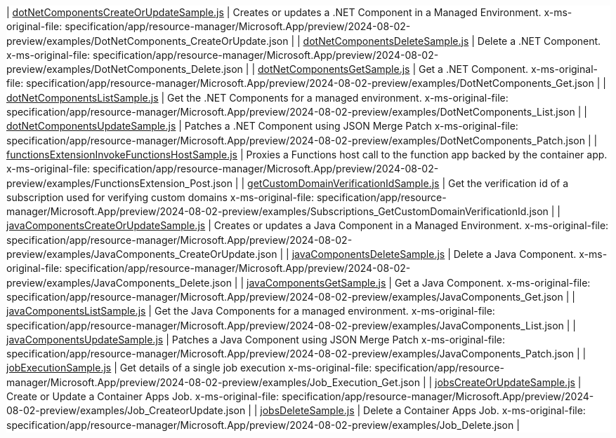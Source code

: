| [dotNetComponentsCreateOrUpdateSample.js][dotnetcomponentscreateorupdatesample]                                                         | Creates or updates a .NET Component in a Managed Environment. x-ms-original-file: specification/app/resource-manager/Microsoft.App/preview/2024-08-02-preview/examples/DotNetComponents_CreateOrUpdate.json                                                  |
| [dotNetComponentsDeleteSample.js][dotnetcomponentsdeletesample]                                                                         | Delete a .NET Component. x-ms-original-file: specification/app/resource-manager/Microsoft.App/preview/2024-08-02-preview/examples/DotNetComponents_Delete.json                                                                                               |
| [dotNetComponentsGetSample.js][dotnetcomponentsgetsample]                                                                               | Get a .NET Component. x-ms-original-file: specification/app/resource-manager/Microsoft.App/preview/2024-08-02-preview/examples/DotNetComponents_Get.json                                                                                                     |
| [dotNetComponentsListSample.js][dotnetcomponentslistsample]                                                                             | Get the .NET Components for a managed environment. x-ms-original-file: specification/app/resource-manager/Microsoft.App/preview/2024-08-02-preview/examples/DotNetComponents_List.json                                                                       |
| [dotNetComponentsUpdateSample.js][dotnetcomponentsupdatesample]                                                                         | Patches a .NET Component using JSON Merge Patch x-ms-original-file: specification/app/resource-manager/Microsoft.App/preview/2024-08-02-preview/examples/DotNetComponents_Patch.json                                                                         |
| [functionsExtensionInvokeFunctionsHostSample.js][functionsextensioninvokefunctionshostsample]                                           | Proxies a Functions host call to the function app backed by the container app. x-ms-original-file: specification/app/resource-manager/Microsoft.App/preview/2024-08-02-preview/examples/FunctionsExtension_Post.json                                         |
| [getCustomDomainVerificationIdSample.js][getcustomdomainverificationidsample]                                                           | Get the verification id of a subscription used for verifying custom domains x-ms-original-file: specification/app/resource-manager/Microsoft.App/preview/2024-08-02-preview/examples/Subscriptions_GetCustomDomainVerificationId.json                        |
| [javaComponentsCreateOrUpdateSample.js][javacomponentscreateorupdatesample]                                                             | Creates or updates a Java Component in a Managed Environment. x-ms-original-file: specification/app/resource-manager/Microsoft.App/preview/2024-08-02-preview/examples/JavaComponents_CreateOrUpdate.json                                                    |
| [javaComponentsDeleteSample.js][javacomponentsdeletesample]                                                                             | Delete a Java Component. x-ms-original-file: specification/app/resource-manager/Microsoft.App/preview/2024-08-02-preview/examples/JavaComponents_Delete.json                                                                                                 |
| [javaComponentsGetSample.js][javacomponentsgetsample]                                                                                   | Get a Java Component. x-ms-original-file: specification/app/resource-manager/Microsoft.App/preview/2024-08-02-preview/examples/JavaComponents_Get.json                                                                                                       |
| [javaComponentsListSample.js][javacomponentslistsample]                                                                                 | Get the Java Components for a managed environment. x-ms-original-file: specification/app/resource-manager/Microsoft.App/preview/2024-08-02-preview/examples/JavaComponents_List.json                                                                         |
| [javaComponentsUpdateSample.js][javacomponentsupdatesample]                                                                             | Patches a Java Component using JSON Merge Patch x-ms-original-file: specification/app/resource-manager/Microsoft.App/preview/2024-08-02-preview/examples/JavaComponents_Patch.json                                                                           |
| [jobExecutionSample.js][jobexecutionsample]                                                                                             | Get details of a single job execution x-ms-original-file: specification/app/resource-manager/Microsoft.App/preview/2024-08-02-preview/examples/Job_Execution_Get.json                                                                                        |
| [jobsCreateOrUpdateSample.js][jobscreateorupdatesample]                                                                                 | Create or Update a Container Apps Job. x-ms-original-file: specification/app/resource-manager/Microsoft.App/preview/2024-08-02-preview/examples/Job_CreateorUpdate.json                                                                                      |
| [jobsDeleteSample.js][jobsdeletesample]                                                                                                 | Delete a Container Apps Job. x-ms-original-file: specification/app/resource-manager/Microsoft.App/preview/2024-08-02-preview/examples/Job_Delete.json                                                                                                        |

[appresiliencycreateorupdatesample]: https://github.com/Azure/azure-sdk-for-js/blob/main/sdk/appcontainers/arm-appcontainers/samples/v2-beta/javascript/appResiliencyCreateOrUpdateSample.js
[appresiliencydeletesample]: https://github.com/Azure/azure-sdk-for-js/blob/main/sdk/appcontainers/arm-appcontainers/samples/v2-beta/javascript/appResiliencyDeleteSample.js
[appresiliencygetsample]: https://github.com/Azure/azure-sdk-for-js/blob/main/sdk/appcontainers/arm-appcontainers/samples/v2-beta/javascript/appResiliencyGetSample.js
[appresiliencylistsample]: https://github.com/Azure/azure-sdk-for-js/blob/main/sdk/appcontainers/arm-appcontainers/samples/v2-beta/javascript/appResiliencyListSample.js
[appresiliencyupdatesample]: https://github.com/Azure/azure-sdk-for-js/blob/main/sdk/appcontainers/arm-appcontainers/samples/v2-beta/javascript/appResiliencyUpdateSample.js
[availableworkloadprofilesgetsample]: https://github.com/Azure/azure-sdk-for-js/blob/main/sdk/appcontainers/arm-appcontainers/samples/v2-beta/javascript/availableWorkloadProfilesGetSample.js
[billingmetersgetsample]: https://github.com/Azure/azure-sdk-for-js/blob/main/sdk/appcontainers/arm-appcontainers/samples/v2-beta/javascript/billingMetersGetSample.js
[buildauthtokenlistsample]: https://github.com/Azure/azure-sdk-for-js/blob/main/sdk/appcontainers/arm-appcontainers/samples/v2-beta/javascript/buildAuthTokenListSample.js
[builderscreateorupdatesample]: https://github.com/Azure/azure-sdk-for-js/blob/main/sdk/appcontainers/arm-appcontainers/samples/v2-beta/javascript/buildersCreateOrUpdateSample.js
[buildersdeletesample]: https://github.com/Azure/azure-sdk-for-js/blob/main/sdk/appcontainers/arm-appcontainers/samples/v2-beta/javascript/buildersDeleteSample.js
[buildersgetsample]: https://github.com/Azure/azure-sdk-for-js/blob/main/sdk/appcontainers/arm-appcontainers/samples/v2-beta/javascript/buildersGetSample.js
[builderslistbyresourcegroupsample]: https://github.com/Azure/azure-sdk-for-js/blob/main/sdk/appcontainers/arm-appcontainers/samples/v2-beta/javascript/buildersListByResourceGroupSample.js
[builderslistbysubscriptionsample]: https://github.com/Azure/azure-sdk-for-js/blob/main/sdk/appcontainers/arm-appcontainers/samples/v2-beta/javascript/buildersListBySubscriptionSample.js
[buildersupdatesample]: https://github.com/Azure/azure-sdk-for-js/blob/main/sdk/appcontainers/arm-appcontainers/samples/v2-beta/javascript/buildersUpdateSample.js
[buildsbybuilderresourcelistsample]: https://github.com/Azure/azure-sdk-for-js/blob/main/sdk/appcontainers/arm-appcontainers/samples/v2-beta/javascript/buildsByBuilderResourceListSample.js
[buildscreateorupdatesample]: https://github.com/Azure/azure-sdk-for-js/blob/main/sdk/appcontainers/arm-appcontainers/samples/v2-beta/javascript/buildsCreateOrUpdateSample.js
[buildsdeletesample]: https://github.com/Azure/azure-sdk-for-js/blob/main/sdk/appcontainers/arm-appcontainers/samples/v2-beta/javascript/buildsDeleteSample.js
[buildsgetsample]: https://github.com/Azure/azure-sdk-for-js/blob/main/sdk/appcontainers/arm-appcontainers/samples/v2-beta/javascript/buildsGetSample.js
[certificatescreateorupdatesample]: https://github.com/Azure/azure-sdk-for-js/blob/main/sdk/appcontainers/arm-appcontainers/samples/v2-beta/javascript/certificatesCreateOrUpdateSample.js
[certificatesdeletesample]: https://github.com/Azure/azure-sdk-for-js/blob/main/sdk/appcontainers/arm-appcontainers/samples/v2-beta/javascript/certificatesDeleteSample.js
[certificatesgetsample]: https://github.com/Azure/azure-sdk-for-js/blob/main/sdk/appcontainers/arm-appcontainers/samples/v2-beta/javascript/certificatesGetSample.js
[certificateslistsample]: https://github.com/Azure/azure-sdk-for-js/blob/main/sdk/appcontainers/arm-appcontainers/samples/v2-beta/javascript/certificatesListSample.js
[certificatesupdatesample]: https://github.com/Azure/azure-sdk-for-js/blob/main/sdk/appcontainers/arm-appcontainers/samples/v2-beta/javascript/certificatesUpdateSample.js
[connectedenvironmentscertificatescreateorupdatesample]: https://github.com/Azure/azure-sdk-for-js/blob/main/sdk/appcontainers/arm-appcontainers/samples/v2-beta/javascript/connectedEnvironmentsCertificatesCreateOrUpdateSample.js
[connectedenvironmentscertificatesdeletesample]: https://github.com/Azure/azure-sdk-for-js/blob/main/sdk/appcontainers/arm-appcontainers/samples/v2-beta/javascript/connectedEnvironmentsCertificatesDeleteSample.js
[connectedenvironmentscertificatesgetsample]: https://github.com/Azure/azure-sdk-for-js/blob/main/sdk/appcontainers/arm-appcontainers/samples/v2-beta/javascript/connectedEnvironmentsCertificatesGetSample.js
[connectedenvironmentscertificateslistsample]: https://github.com/Azure/azure-sdk-for-js/blob/main/sdk/appcontainers/arm-appcontainers/samples/v2-beta/javascript/connectedEnvironmentsCertificatesListSample.js
[connectedenvironmentscertificatesupdatesample]: https://github.com/Azure/azure-sdk-for-js/blob/main/sdk/appcontainers/arm-appcontainers/samples/v2-beta/javascript/connectedEnvironmentsCertificatesUpdateSample.js
[connectedenvironmentschecknameavailabilitysample]: https://github.com/Azure/azure-sdk-for-js/blob/main/sdk/appcontainers/arm-appcontainers/samples/v2-beta/javascript/connectedEnvironmentsCheckNameAvailabilitySample.js
[connectedenvironmentscreateorupdatesample]: https://github.com/Azure/azure-sdk-for-js/blob/main/sdk/appcontainers/arm-appcontainers/samples/v2-beta/javascript/connectedEnvironmentsCreateOrUpdateSample.js
[connectedenvironmentsdaprcomponentscreateorupdatesample]: https://github.com/Azure/azure-sdk-for-js/blob/main/sdk/appcontainers/arm-appcontainers/samples/v2-beta/javascript/connectedEnvironmentsDaprComponentsCreateOrUpdateSample.js
[connectedenvironmentsdaprcomponentsdeletesample]: https://github.com/Azure/azure-sdk-for-js/blob/main/sdk/appcontainers/arm-appcontainers/samples/v2-beta/javascript/connectedEnvironmentsDaprComponentsDeleteSample.js
[connectedenvironmentsdaprcomponentsgetsample]: https://github.com/Azure/azure-sdk-for-js/blob/main/sdk/appcontainers/arm-appcontainers/samples/v2-beta/javascript/connectedEnvironmentsDaprComponentsGetSample.js
[connectedenvironmentsdaprcomponentslistsample]: https://github.com/Azure/azure-sdk-for-js/blob/main/sdk/appcontainers/arm-appcontainers/samples/v2-beta/javascript/connectedEnvironmentsDaprComponentsListSample.js
[connectedenvironmentsdaprcomponentslistsecretssample]: https://github.com/Azure/azure-sdk-for-js/blob/main/sdk/appcontainers/arm-appcontainers/samples/v2-beta/javascript/connectedEnvironmentsDaprComponentsListSecretsSample.js
[connectedenvironmentsdeletesample]: https://github.com/Azure/azure-sdk-for-js/blob/main/sdk/appcontainers/arm-appcontainers/samples/v2-beta/javascript/connectedEnvironmentsDeleteSample.js
[connectedenvironmentsgetsample]: https://github.com/Azure/azure-sdk-for-js/blob/main/sdk/appcontainers/arm-appcontainers/samples/v2-beta/javascript/connectedEnvironmentsGetSample.js
[connectedenvironmentslistbyresourcegroupsample]: https://github.com/Azure/azure-sdk-for-js/blob/main/sdk/appcontainers/arm-appcontainers/samples/v2-beta/javascript/connectedEnvironmentsListByResourceGroupSample.js
[connectedenvironmentslistbysubscriptionsample]: https://github.com/Azure/azure-sdk-for-js/blob/main/sdk/appcontainers/arm-appcontainers/samples/v2-beta/javascript/connectedEnvironmentsListBySubscriptionSample.js
[connectedenvironmentsstoragescreateorupdatesample]: https://github.com/Azure/azure-sdk-for-js/blob/main/sdk/appcontainers/arm-appcontainers/samples/v2-beta/javascript/connectedEnvironmentsStoragesCreateOrUpdateSample.js
[connectedenvironmentsstoragesdeletesample]: https://github.com/Azure/azure-sdk-for-js/blob/main/sdk/appcontainers/arm-appcontainers/samples/v2-beta/javascript/connectedEnvironmentsStoragesDeleteSample.js
[connectedenvironmentsstoragesgetsample]: https://github.com/Azure/azure-sdk-for-js/blob/main/sdk/appcontainers/arm-appcontainers/samples/v2-beta/javascript/connectedEnvironmentsStoragesGetSample.js
[connectedenvironmentsstorageslistsample]: https://github.com/Azure/azure-sdk-for-js/blob/main/sdk/appcontainers/arm-appcontainers/samples/v2-beta/javascript/connectedEnvironmentsStoragesListSample.js
[connectedenvironmentsupdatesample]: https://github.com/Azure/azure-sdk-for-js/blob/main/sdk/appcontainers/arm-appcontainers/samples/v2-beta/javascript/connectedEnvironmentsUpdateSample.js
[containerappsauthconfigscreateorupdatesample]: https://github.com/Azure/azure-sdk-for-js/blob/main/sdk/appcontainers/arm-appcontainers/samples/v2-beta/javascript/containerAppsAuthConfigsCreateOrUpdateSample.js
[containerappsauthconfigsdeletesample]: https://github.com/Azure/azure-sdk-for-js/blob/main/sdk/appcontainers/arm-appcontainers/samples/v2-beta/javascript/containerAppsAuthConfigsDeleteSample.js
[containerappsauthconfigsgetsample]: https://github.com/Azure/azure-sdk-for-js/blob/main/sdk/appcontainers/arm-appcontainers/samples/v2-beta/javascript/containerAppsAuthConfigsGetSample.js
[containerappsauthconfigslistbycontainerappsample]: https://github.com/Azure/azure-sdk-for-js/blob/main/sdk/appcontainers/arm-appcontainers/samples/v2-beta/javascript/containerAppsAuthConfigsListByContainerAppSample.js
[containerappsbuildsbycontainerapplistsample]: https://github.com/Azure/azure-sdk-for-js/blob/main/sdk/appcontainers/arm-appcontainers/samples/v2-beta/javascript/containerAppsBuildsByContainerAppListSample.js
[containerappsbuildsdeletesample]: https://github.com/Azure/azure-sdk-for-js/blob/main/sdk/appcontainers/arm-appcontainers/samples/v2-beta/javascript/containerAppsBuildsDeleteSample.js
[containerappsbuildsgetsample]: https://github.com/Azure/azure-sdk-for-js/blob/main/sdk/appcontainers/arm-appcontainers/samples/v2-beta/javascript/containerAppsBuildsGetSample.js
[containerappscreateorupdatesample]: https://github.com/Azure/azure-sdk-for-js/blob/main/sdk/appcontainers/arm-appcontainers/samples/v2-beta/javascript/containerAppsCreateOrUpdateSample.js
[containerappsdeletesample]: https://github.com/Azure/azure-sdk-for-js/blob/main/sdk/appcontainers/arm-appcontainers/samples/v2-beta/javascript/containerAppsDeleteSample.js
[containerappsdiagnosticsgetdetectorsample]: https://github.com/Azure/azure-sdk-for-js/blob/main/sdk/appcontainers/arm-appcontainers/samples/v2-beta/javascript/containerAppsDiagnosticsGetDetectorSample.js
[containerappsdiagnosticsgetrevisionsample]: https://github.com/Azure/azure-sdk-for-js/blob/main/sdk/appcontainers/arm-appcontainers/samples/v2-beta/javascript/containerAppsDiagnosticsGetRevisionSample.js
[containerappsdiagnosticsgetrootsample]: https://github.com/Azure/azure-sdk-for-js/blob/main/sdk/appcontainers/arm-appcontainers/samples/v2-beta/javascript/containerAppsDiagnosticsGetRootSample.js
[containerappsdiagnosticslistdetectorssample]: https://github.com/Azure/azure-sdk-for-js/blob/main/sdk/appcontainers/arm-appcontainers/samples/v2-beta/javascript/containerAppsDiagnosticsListDetectorsSample.js
[containerappsdiagnosticslistrevisionssample]: https://github.com/Azure/azure-sdk-for-js/blob/main/sdk/appcontainers/arm-appcontainers/samples/v2-beta/javascript/containerAppsDiagnosticsListRevisionsSample.js
[containerappsgetauthtokensample]: https://github.com/Azure/azure-sdk-for-js/blob/main/sdk/appcontainers/arm-appcontainers/samples/v2-beta/javascript/containerAppsGetAuthTokenSample.js
[containerappsgetsample]: https://github.com/Azure/azure-sdk-for-js/blob/main/sdk/appcontainers/arm-appcontainers/samples/v2-beta/javascript/containerAppsGetSample.js
[containerappslistbyresourcegroupsample]: https://github.com/Azure/azure-sdk-for-js/blob/main/sdk/appcontainers/arm-appcontainers/samples/v2-beta/javascript/containerAppsListByResourceGroupSample.js
[containerappslistbysubscriptionsample]: https://github.com/Azure/azure-sdk-for-js/blob/main/sdk/appcontainers/arm-appcontainers/samples/v2-beta/javascript/containerAppsListBySubscriptionSample.js
[containerappslistcustomhostnameanalysissample]: https://github.com/Azure/azure-sdk-for-js/blob/main/sdk/appcontainers/arm-appcontainers/samples/v2-beta/javascript/containerAppsListCustomHostNameAnalysisSample.js
[containerappslistsecretssample]: https://github.com/Azure/azure-sdk-for-js/blob/main/sdk/appcontainers/arm-appcontainers/samples/v2-beta/javascript/containerAppsListSecretsSample.js
[containerappspatchesapplysample]: https://github.com/Azure/azure-sdk-for-js/blob/main/sdk/appcontainers/arm-appcontainers/samples/v2-beta/javascript/containerAppsPatchesApplySample.js
[containerappspatchesdeletesample]: https://github.com/Azure/azure-sdk-for-js/blob/main/sdk/appcontainers/arm-appcontainers/samples/v2-beta/javascript/containerAppsPatchesDeleteSample.js
[containerappspatchesgetsample]: https://github.com/Azure/azure-sdk-for-js/blob/main/sdk/appcontainers/arm-appcontainers/samples/v2-beta/javascript/containerAppsPatchesGetSample.js
[containerappspatcheslistbycontainerappsample]: https://github.com/Azure/azure-sdk-for-js/blob/main/sdk/appcontainers/arm-appcontainers/samples/v2-beta/javascript/containerAppsPatchesListByContainerAppSample.js
[containerappspatchesskipconfiguresample]: https://github.com/Azure/azure-sdk-for-js/blob/main/sdk/appcontainers/arm-appcontainers/samples/v2-beta/javascript/containerAppsPatchesSkipConfigureSample.js
[containerappsrevisionreplicasgetreplicasample]: https://github.com/Azure/azure-sdk-for-js/blob/main/sdk/appcontainers/arm-appcontainers/samples/v2-beta/javascript/containerAppsRevisionReplicasGetReplicaSample.js
[containerappsrevisionreplicaslistreplicassample]: https://github.com/Azure/azure-sdk-for-js/blob/main/sdk/appcontainers/arm-appcontainers/samples/v2-beta/javascript/containerAppsRevisionReplicasListReplicasSample.js
[containerappsrevisionsactivaterevisionsample]: https://github.com/Azure/azure-sdk-for-js/blob/main/sdk/appcontainers/arm-appcontainers/samples/v2-beta/javascript/containerAppsRevisionsActivateRevisionSample.js
[containerappsrevisionsdeactivaterevisionsample]: https://github.com/Azure/azure-sdk-for-js/blob/main/sdk/appcontainers/arm-appcontainers/samples/v2-beta/javascript/containerAppsRevisionsDeactivateRevisionSample.js
[containerappsrevisionsgetrevisionsample]: https://github.com/Azure/azure-sdk-for-js/blob/main/sdk/appcontainers/arm-appcontainers/samples/v2-beta/javascript/containerAppsRevisionsGetRevisionSample.js
[containerappsrevisionslistrevisionssample]: https://github.com/Azure/azure-sdk-for-js/blob/main/sdk/appcontainers/arm-appcontainers/samples/v2-beta/javascript/containerAppsRevisionsListRevisionsSample.js
[containerappsrevisionsrestartrevisionsample]: https://github.com/Azure/azure-sdk-for-js/blob/main/sdk/appcontainers/arm-appcontainers/samples/v2-beta/javascript/containerAppsRevisionsRestartRevisionSample.js
[containerappssessionpoolscreateorupdatesample]: https://github.com/Azure/azure-sdk-for-js/blob/main/sdk/appcontainers/arm-appcontainers/samples/v2-beta/javascript/containerAppsSessionPoolsCreateOrUpdateSample.js
[containerappssessionpoolsdeletesample]: https://github.com/Azure/azure-sdk-for-js/blob/main/sdk/appcontainers/arm-appcontainers/samples/v2-beta/javascript/containerAppsSessionPoolsDeleteSample.js
[containerappssessionpoolsgetsample]: https://github.com/Azure/azure-sdk-for-js/blob/main/sdk/appcontainers/arm-appcontainers/samples/v2-beta/javascript/containerAppsSessionPoolsGetSample.js
[containerappssessionpoolslistbyresourcegroupsample]: https://github.com/Azure/azure-sdk-for-js/blob/main/sdk/appcontainers/arm-appcontainers/samples/v2-beta/javascript/containerAppsSessionPoolsListByResourceGroupSample.js
[containerappssessionpoolslistbysubscriptionsample]: https://github.com/Azure/azure-sdk-for-js/blob/main/sdk/appcontainers/arm-appcontainers/samples/v2-beta/javascript/containerAppsSessionPoolsListBySubscriptionSample.js
[containerappssessionpoolsupdatesample]: https://github.com/Azure/azure-sdk-for-js/blob/main/sdk/appcontainers/arm-appcontainers/samples/v2-beta/javascript/containerAppsSessionPoolsUpdateSample.js
[containerappssourcecontrolscreateorupdatesample]: https://github.com/Azure/azure-sdk-for-js/blob/main/sdk/appcontainers/arm-appcontainers/samples/v2-beta/javascript/containerAppsSourceControlsCreateOrUpdateSample.js
[containerappssourcecontrolsdeletesample]: https://github.com/Azure/azure-sdk-for-js/blob/main/sdk/appcontainers/arm-appcontainers/samples/v2-beta/javascript/containerAppsSourceControlsDeleteSample.js
[containerappssourcecontrolsgetsample]: https://github.com/Azure/azure-sdk-for-js/blob/main/sdk/appcontainers/arm-appcontainers/samples/v2-beta/javascript/containerAppsSourceControlsGetSample.js
[containerappssourcecontrolslistbycontainerappsample]: https://github.com/Azure/azure-sdk-for-js/blob/main/sdk/appcontainers/arm-appcontainers/samples/v2-beta/javascript/containerAppsSourceControlsListByContainerAppSample.js
[containerappsstartsample]: https://github.com/Azure/azure-sdk-for-js/blob/main/sdk/appcontainers/arm-appcontainers/samples/v2-beta/javascript/containerAppsStartSample.js
[containerappsstopsample]: https://github.com/Azure/azure-sdk-for-js/blob/main/sdk/appcontainers/arm-appcontainers/samples/v2-beta/javascript/containerAppsStopSample.js
[containerappsupdatesample]: https://github.com/Azure/azure-sdk-for-js/blob/main/sdk/appcontainers/arm-appcontainers/samples/v2-beta/javascript/containerAppsUpdateSample.js
[daprcomponentresiliencypoliciescreateorupdatesample]: https://github.com/Azure/azure-sdk-for-js/blob/main/sdk/appcontainers/arm-appcontainers/samples/v2-beta/javascript/daprComponentResiliencyPoliciesCreateOrUpdateSample.js
[daprcomponentresiliencypoliciesdeletesample]: https://github.com/Azure/azure-sdk-for-js/blob/main/sdk/appcontainers/arm-appcontainers/samples/v2-beta/javascript/daprComponentResiliencyPoliciesDeleteSample.js
[daprcomponentresiliencypoliciesgetsample]: https://github.com/Azure/azure-sdk-for-js/blob/main/sdk/appcontainers/arm-appcontainers/samples/v2-beta/javascript/daprComponentResiliencyPoliciesGetSample.js
[daprcomponentresiliencypolicieslistsample]: https://github.com/Azure/azure-sdk-for-js/blob/main/sdk/appcontainers/arm-appcontainers/samples/v2-beta/javascript/daprComponentResiliencyPoliciesListSample.js
[daprcomponentscreateorupdatesample]: https://github.com/Azure/azure-sdk-for-js/blob/main/sdk/appcontainers/arm-appcontainers/samples/v2-beta/javascript/daprComponentsCreateOrUpdateSample.js
[daprcomponentsdeletesample]: https://github.com/Azure/azure-sdk-for-js/blob/main/sdk/appcontainers/arm-appcontainers/samples/v2-beta/javascript/daprComponentsDeleteSample.js
[daprcomponentsgetsample]: https://github.com/Azure/azure-sdk-for-js/blob/main/sdk/appcontainers/arm-appcontainers/samples/v2-beta/javascript/daprComponentsGetSample.js
[daprcomponentslistsample]: https://github.com/Azure/azure-sdk-for-js/blob/main/sdk/appcontainers/arm-appcontainers/samples/v2-beta/javascript/daprComponentsListSample.js
[daprcomponentslistsecretssample]: https://github.com/Azure/azure-sdk-for-js/blob/main/sdk/appcontainers/arm-appcontainers/samples/v2-beta/javascript/daprComponentsListSecretsSample.js
[daprsubscriptionscreateorupdatesample]: https://github.com/Azure/azure-sdk-for-js/blob/main/sdk/appcontainers/arm-appcontainers/samples/v2-beta/javascript/daprSubscriptionsCreateOrUpdateSample.js
[daprsubscriptionsdeletesample]: https://github.com/Azure/azure-sdk-for-js/blob/main/sdk/appcontainers/arm-appcontainers/samples/v2-beta/javascript/daprSubscriptionsDeleteSample.js
[daprsubscriptionsgetsample]: https://github.com/Azure/azure-sdk-for-js/blob/main/sdk/appcontainers/arm-appcontainers/samples/v2-beta/javascript/daprSubscriptionsGetSample.js
[daprsubscriptionslistsample]: https://github.com/Azure/azure-sdk-for-js/blob/main/sdk/appcontainers/arm-appcontainers/samples/v2-beta/javascript/daprSubscriptionsListSample.js
[dotnetcomponentscreateorupdatesample]: https://github.com/Azure/azure-sdk-for-js/blob/main/sdk/appcontainers/arm-appcontainers/samples/v2-beta/javascript/dotNetComponentsCreateOrUpdateSample.js
[dotnetcomponentsdeletesample]: https://github.com/Azure/azure-sdk-for-js/blob/main/sdk/appcontainers/arm-appcontainers/samples/v2-beta/javascript/dotNetComponentsDeleteSample.js
[dotnetcomponentsgetsample]: https://github.com/Azure/azure-sdk-for-js/blob/main/sdk/appcontainers/arm-appcontainers/samples/v2-beta/javascript/dotNetComponentsGetSample.js
[dotnetcomponentslistsample]: https://github.com/Azure/azure-sdk-for-js/blob/main/sdk/appcontainers/arm-appcontainers/samples/v2-beta/javascript/dotNetComponentsListSample.js
[dotnetcomponentsupdatesample]: https://github.com/Azure/azure-sdk-for-js/blob/main/sdk/appcontainers/arm-appcontainers/samples/v2-beta/javascript/dotNetComponentsUpdateSample.js
[functionsextensioninvokefunctionshostsample]: https://github.com/Azure/azure-sdk-for-js/blob/main/sdk/appcontainers/arm-appcontainers/samples/v2-beta/javascript/functionsExtensionInvokeFunctionsHostSample.js
[getcustomdomainverificationidsample]: https://github.com/Azure/azure-sdk-for-js/blob/main/sdk/appcontainers/arm-appcontainers/samples/v2-beta/javascript/getCustomDomainVerificationIdSample.js
[javacomponentscreateorupdatesample]: https://github.com/Azure/azure-sdk-for-js/blob/main/sdk/appcontainers/arm-appcontainers/samples/v2-beta/javascript/javaComponentsCreateOrUpdateSample.js
[javacomponentsdeletesample]: https://github.com/Azure/azure-sdk-for-js/blob/main/sdk/appcontainers/arm-appcontainers/samples/v2-beta/javascript/javaComponentsDeleteSample.js
[javacomponentsgetsample]: https://github.com/Azure/azure-sdk-for-js/blob/main/sdk/appcontainers/arm-appcontainers/samples/v2-beta/javascript/javaComponentsGetSample.js
[javacomponentslistsample]: https://github.com/Azure/azure-sdk-for-js/blob/main/sdk/appcontainers/arm-appcontainers/samples/v2-beta/javascript/javaComponentsListSample.js
[javacomponentsupdatesample]: https://github.com/Azure/azure-sdk-for-js/blob/main/sdk/appcontainers/arm-appcontainers/samples/v2-beta/javascript/javaComponentsUpdateSample.js
[jobexecutionsample]: https://github.com/Azure/azure-sdk-for-js/blob/main/sdk/appcontainers/arm-appcontainers/samples/v2-beta/javascript/jobExecutionSample.js
[jobscreateorupdatesample]: https://github.com/Azure/azure-sdk-for-js/blob/main/sdk/appcontainers/arm-appcontainers/samples/v2-beta/javascript/jobsCreateOrUpdateSample.js
[jobsdeletesample]: https://github.com/Azure/azure-sdk-for-js/blob/main/sdk/appcontainers/arm-appcontainers/samples/v2-beta/javascript/jobsDeleteSample.js
[jobsexecutionslistsample]: https://github.com/Azure/azure-sdk-for-js/blob/main/sdk/appcontainers/arm-appcontainers/samples/v2-beta/javascript/jobsExecutionsListSample.js
[jobsgetdetectorsample]: https://github.com/Azure/azure-sdk-for-js/blob/main/sdk/appcontainers/arm-appcontainers/samples/v2-beta/javascript/jobsGetDetectorSample.js
[jobsgetsample]: https://github.com/Azure/azure-sdk-for-js/blob/main/sdk/appcontainers/arm-appcontainers/samples/v2-beta/javascript/jobsGetSample.js
[jobslistbyresourcegroupsample]: https://github.com/Azure/azure-sdk-for-js/blob/main/sdk/appcontainers/arm-appcontainers/samples/v2-beta/javascript/jobsListByResourceGroupSample.js
[jobslistbysubscriptionsample]: https://github.com/Azure/azure-sdk-for-js/blob/main/sdk/appcontainers/arm-appcontainers/samples/v2-beta/javascript/jobsListBySubscriptionSample.js
[jobslistdetectorssample]: https://github.com/Azure/azure-sdk-for-js/blob/main/sdk/appcontainers/arm-appcontainers/samples/v2-beta/javascript/jobsListDetectorsSample.js
[jobslistsecretssample]: https://github.com/Azure/azure-sdk-for-js/blob/main/sdk/appcontainers/arm-appcontainers/samples/v2-beta/javascript/jobsListSecretsSample.js
[jobsproxygetsample]: https://github.com/Azure/azure-sdk-for-js/blob/main/sdk/appcontainers/arm-appcontainers/samples/v2-beta/javascript/jobsProxyGetSample.js
[jobsresumesample]: https://github.com/Azure/azure-sdk-for-js/blob/main/sdk/appcontainers/arm-appcontainers/samples/v2-beta/javascript/jobsResumeSample.js
[jobsstartsample]: https://github.com/Azure/azure-sdk-for-js/blob/main/sdk/appcontainers/arm-appcontainers/samples/v2-beta/javascript/jobsStartSample.js
[jobsstopexecutionsample]: https://github.com/Azure/azure-sdk-for-js/blob/main/sdk/appcontainers/arm-appcontainers/samples/v2-beta/javascript/jobsStopExecutionSample.js
[jobsstopmultipleexecutionssample]: https://github.com/Azure/azure-sdk-for-js/blob/main/sdk/appcontainers/arm-appcontainers/samples/v2-beta/javascript/jobsStopMultipleExecutionsSample.js
[jobssuspendsample]: https://github.com/Azure/azure-sdk-for-js/blob/main/sdk/appcontainers/arm-appcontainers/samples/v2-beta/javascript/jobsSuspendSample.js
[jobsupdatesample]: https://github.com/Azure/azure-sdk-for-js/blob/main/sdk/appcontainers/arm-appcontainers/samples/v2-beta/javascript/jobsUpdateSample.js
[logicappscreateorupdatesample]: https://github.com/Azure/azure-sdk-for-js/blob/main/sdk/appcontainers/arm-appcontainers/samples/v2-beta/javascript/logicAppsCreateOrUpdateSample.js
[logicappsdeletesample]: https://github.com/Azure/azure-sdk-for-js/blob/main/sdk/appcontainers/arm-appcontainers/samples/v2-beta/javascript/logicAppsDeleteSample.js
[logicappsdeployworkflowartifactssample]: https://github.com/Azure/azure-sdk-for-js/blob/main/sdk/appcontainers/arm-appcontainers/samples/v2-beta/javascript/logicAppsDeployWorkflowArtifactsSample.js
[logicappsgetsample]: https://github.com/Azure/azure-sdk-for-js/blob/main/sdk/appcontainers/arm-appcontainers/samples/v2-beta/javascript/logicAppsGetSample.js
[logicappsgetworkflowsample]: https://github.com/Azure/azure-sdk-for-js/blob/main/sdk/appcontainers/arm-appcontainers/samples/v2-beta/javascript/logicAppsGetWorkflowSample.js
[logicappsinvokesample]: https://github.com/Azure/azure-sdk-for-js/blob/main/sdk/appcontainers/arm-appcontainers/samples/v2-beta/javascript/logicAppsInvokeSample.js
[logicappslistworkflowsconnectionssample]: https://github.com/Azure/azure-sdk-for-js/blob/main/sdk/appcontainers/arm-appcontainers/samples/v2-beta/javascript/logicAppsListWorkflowsConnectionsSample.js
[logicappslistworkflowssample]: https://github.com/Azure/azure-sdk-for-js/blob/main/sdk/appcontainers/arm-appcontainers/samples/v2-beta/javascript/logicAppsListWorkflowsSample.js
[managedcertificatescreateorupdatesample]: https://github.com/Azure/azure-sdk-for-js/blob/main/sdk/appcontainers/arm-appcontainers/samples/v2-beta/javascript/managedCertificatesCreateOrUpdateSample.js
[managedcertificatesdeletesample]: https://github.com/Azure/azure-sdk-for-js/blob/main/sdk/appcontainers/arm-appcontainers/samples/v2-beta/javascript/managedCertificatesDeleteSample.js
[managedcertificatesgetsample]: https://github.com/Azure/azure-sdk-for-js/blob/main/sdk/appcontainers/arm-appcontainers/samples/v2-beta/javascript/managedCertificatesGetSample.js
[managedcertificateslistsample]: https://github.com/Azure/azure-sdk-for-js/blob/main/sdk/appcontainers/arm-appcontainers/samples/v2-beta/javascript/managedCertificatesListSample.js
[managedcertificatesupdatesample]: https://github.com/Azure/azure-sdk-for-js/blob/main/sdk/appcontainers/arm-appcontainers/samples/v2-beta/javascript/managedCertificatesUpdateSample.js
[managedenvironmentdiagnosticsgetdetectorsample]: https://github.com/Azure/azure-sdk-for-js/blob/main/sdk/appcontainers/arm-appcontainers/samples/v2-beta/javascript/managedEnvironmentDiagnosticsGetDetectorSample.js
[managedenvironmentdiagnosticslistdetectorssample]: https://github.com/Azure/azure-sdk-for-js/blob/main/sdk/appcontainers/arm-appcontainers/samples/v2-beta/javascript/managedEnvironmentDiagnosticsListDetectorsSample.js
[managedenvironmentprivateendpointconnectionscreateorupdatesample]: https://github.com/Azure/azure-sdk-for-js/blob/main/sdk/appcontainers/arm-appcontainers/samples/v2-beta/javascript/managedEnvironmentPrivateEndpointConnectionsCreateOrUpdateSample.js
[managedenvironmentprivateendpointconnectionsdeletesample]: https://github.com/Azure/azure-sdk-for-js/blob/main/sdk/appcontainers/arm-appcontainers/samples/v2-beta/javascript/managedEnvironmentPrivateEndpointConnectionsDeleteSample.js
[managedenvironmentprivateendpointconnectionsgetsample]: https://github.com/Azure/azure-sdk-for-js/blob/main/sdk/appcontainers/arm-appcontainers/samples/v2-beta/javascript/managedEnvironmentPrivateEndpointConnectionsGetSample.js
[managedenvironmentprivateendpointconnectionslistsample]: https://github.com/Azure/azure-sdk-for-js/blob/main/sdk/appcontainers/arm-appcontainers/samples/v2-beta/javascript/managedEnvironmentPrivateEndpointConnectionsListSample.js
[managedenvironmentprivatelinkresourceslistsample]: https://github.com/Azure/azure-sdk-for-js/blob/main/sdk/appcontainers/arm-appcontainers/samples/v2-beta/javascript/managedEnvironmentPrivateLinkResourcesListSample.js
[managedenvironmentusageslistsample]: https://github.com/Azure/azure-sdk-for-js/blob/main/sdk/appcontainers/arm-appcontainers/samples/v2-beta/javascript/managedEnvironmentUsagesListSample.js
[managedenvironmentscreateorupdatesample]: https://github.com/Azure/azure-sdk-for-js/blob/main/sdk/appcontainers/arm-appcontainers/samples/v2-beta/javascript/managedEnvironmentsCreateOrUpdateSample.js
[managedenvironmentsdeletesample]: https://github.com/Azure/azure-sdk-for-js/blob/main/sdk/appcontainers/arm-appcontainers/samples/v2-beta/javascript/managedEnvironmentsDeleteSample.js
[managedenvironmentsdiagnosticsgetrootsample]: https://github.com/Azure/azure-sdk-for-js/blob/main/sdk/appcontainers/arm-appcontainers/samples/v2-beta/javascript/managedEnvironmentsDiagnosticsGetRootSample.js
[managedenvironmentsgetauthtokensample]: https://github.com/Azure/azure-sdk-for-js/blob/main/sdk/appcontainers/arm-appcontainers/samples/v2-beta/javascript/managedEnvironmentsGetAuthTokenSample.js
[managedenvironmentsgetsample]: https://github.com/Azure/azure-sdk-for-js/blob/main/sdk/appcontainers/arm-appcontainers/samples/v2-beta/javascript/managedEnvironmentsGetSample.js
[managedenvironmentslistbyresourcegroupsample]: https://github.com/Azure/azure-sdk-for-js/blob/main/sdk/appcontainers/arm-appcontainers/samples/v2-beta/javascript/managedEnvironmentsListByResourceGroupSample.js
[managedenvironmentslistbysubscriptionsample]: https://github.com/Azure/azure-sdk-for-js/blob/main/sdk/appcontainers/arm-appcontainers/samples/v2-beta/javascript/managedEnvironmentsListBySubscriptionSample.js
[managedenvironmentslistworkloadprofilestatessample]: https://github.com/Azure/azure-sdk-for-js/blob/main/sdk/appcontainers/arm-appcontainers/samples/v2-beta/javascript/managedEnvironmentsListWorkloadProfileStatesSample.js
[managedenvironmentsstoragescreateorupdatesample]: https://github.com/Azure/azure-sdk-for-js/blob/main/sdk/appcontainers/arm-appcontainers/samples/v2-beta/javascript/managedEnvironmentsStoragesCreateOrUpdateSample.js
[managedenvironmentsstoragesdeletesample]: https://github.com/Azure/azure-sdk-for-js/blob/main/sdk/appcontainers/arm-appcontainers/samples/v2-beta/javascript/managedEnvironmentsStoragesDeleteSample.js
[managedenvironmentsstoragesgetsample]: https://github.com/Azure/azure-sdk-for-js/blob/main/sdk/appcontainers/arm-appcontainers/samples/v2-beta/javascript/managedEnvironmentsStoragesGetSample.js
[managedenvironmentsstorageslistsample]: https://github.com/Azure/azure-sdk-for-js/blob/main/sdk/appcontainers/arm-appcontainers/samples/v2-beta/javascript/managedEnvironmentsStoragesListSample.js
[managedenvironmentsupdatesample]: https://github.com/Azure/azure-sdk-for-js/blob/main/sdk/appcontainers/arm-appcontainers/samples/v2-beta/javascript/managedEnvironmentsUpdateSample.js
[namespaceschecknameavailabilitysample]: https://github.com/Azure/azure-sdk-for-js/blob/main/sdk/appcontainers/arm-appcontainers/samples/v2-beta/javascript/namespacesCheckNameAvailabilitySample.js
[operationslistsample]: https://github.com/Azure/azure-sdk-for-js/blob/main/sdk/appcontainers/arm-appcontainers/samples/v2-beta/javascript/operationsListSample.js
[usageslistsample]: https://github.com/Azure/azure-sdk-for-js/blob/main/sdk/appcontainers/arm-appcontainers/samples/v2-beta/javascript/usagesListSample.js
[apiref]: https://docs.microsoft.com/javascript/api/@azure/arm-appcontainers?view=azure-node-preview
[freesub]: https://azure.microsoft.com/free/
[package]: https://github.com/Azure/azure-sdk-for-js/tree/main/sdk/appcontainers/arm-appcontainers/README.md